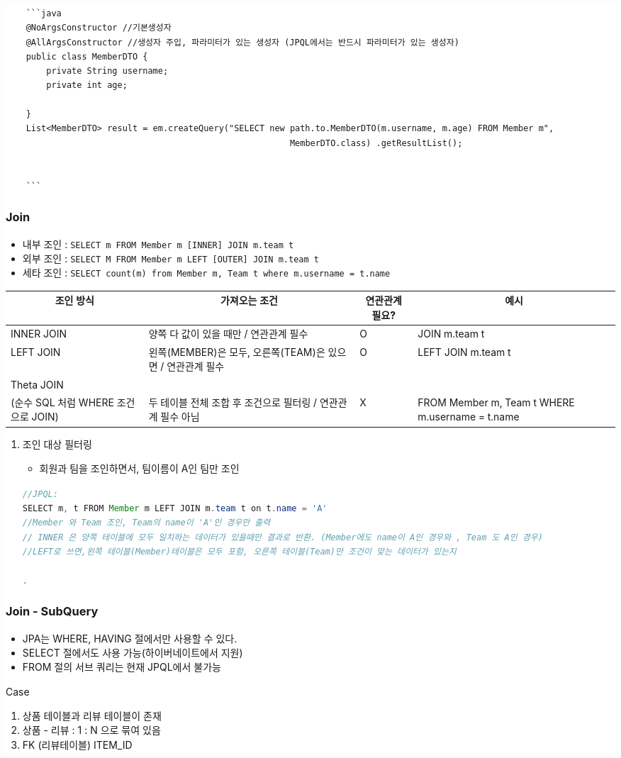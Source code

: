         ```java
        @NoArgsConstructor //기본생성자
        @AllArgsConstructor //생성자 주입, 파라미터가 있는 생성자 (JPQL에서는 반드시 파라미터가 있는 생성자)
        public class MemberDTO {
        	private String username;
        	private int age;
        	
        }
        List<MemberDTO> result = em.createQuery("SELECT new path.to.MemberDTO(m.username, m.age) FROM Member m",
        													MemberDTO.class) .getResultList();
        	
        
        ```
        

### Join

- 내부 조인 : `SELECT m FROM Member m [INNER] JOIN m.team t`
- 외부 조인 : `SELECT M FROM Member m LEFT [OUTER] JOIN m.team t`
- 세타 조인 : `SELECT count(m) from Member m, Team t where m.username = t.name`

| **조인 방식** | **가져오는 조건** | **연관관계 필요?** | **예시** |
| --- | --- | --- | --- |
| INNER JOIN | 양쪽 다 값이 있을 때만 / 연관관계 필수 | O | JOIN m.team t |
| LEFT JOIN | 왼쪽(MEMBER)은 모두, 오른쪽(TEAM)은 있으면 / 연관관계 필수 | O | LEFT JOIN m.team t |
| Theta JOIN
(순수 SQL 처럼 WHERE  조건으로 JOIN) | 두 테이블 전체 조합 후 조건으로 필터링 / 연관관계 필수 아님 | X | FROM Member m, Team t WHERE m.username = t.name |
1. 조인 대상 필터링
    - 회원과 팀을 조인하면서, 팀이름이 A인 팀만 조인
    
    ```java
    //JPQL:
    SELECT m, t FROM Member m LEFT JOIN m.team t on t.name = 'A'
    //Member 와 Team 조인, Team의 name이 'A'인 경우만 출력
    // INNER 은 양쪽 테이블에 모두 일치하는 데이터가 있을때만 결과로 반환. (Member에도 name이 A인 경우와 , Team 도 A인 경우)
    //LEFT로 쓰면,왼쪽 테이블(Member)테이블은 모두 포함, 오른쪽 테이블(Team)만 조건이 맞는 데이터가 있는지 
    
    . 
    ```
    

### Join - SubQuery

- JPA는 WHERE, HAVING 절에서만 사용할 수 있다.
- SELECT 절에서도 사용 가능(하이버네이트에서 지원)
- FROM 절의 서브 쿼리는 현재 JPQL에서 불가능

Case

1. 상품 테이블과 리뷰 테이블이 존재
2. 상품 - 리뷰 : 1 : N 으로 묶여 있음
3. FK (리뷰테이블) ITEM_ID
